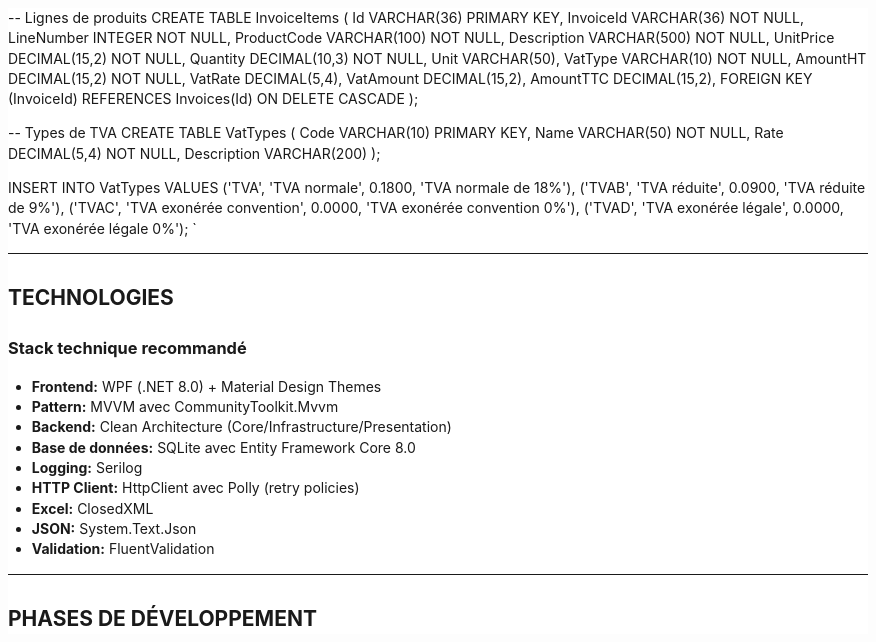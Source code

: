 -- Lignes de produits
CREATE TABLE InvoiceItems (
    Id VARCHAR(36) PRIMARY KEY,
    InvoiceId VARCHAR(36) NOT NULL,
    LineNumber INTEGER NOT NULL,
    ProductCode VARCHAR(100) NOT NULL,
    Description VARCHAR(500) NOT NULL,
    UnitPrice DECIMAL(15,2) NOT NULL,
    Quantity DECIMAL(10,3) NOT NULL,
    Unit VARCHAR(50),
    VatType VARCHAR(10) NOT NULL,
    AmountHT DECIMAL(15,2) NOT NULL,
    VatRate DECIMAL(5,4),
    VatAmount DECIMAL(15,2),
    AmountTTC DECIMAL(15,2),
    FOREIGN KEY (InvoiceId) REFERENCES Invoices(Id) ON DELETE CASCADE
);

-- Types de TVA
CREATE TABLE VatTypes (
    Code VARCHAR(10) PRIMARY KEY,
    Name VARCHAR(50) NOT NULL,
    Rate DECIMAL(5,4) NOT NULL,
    Description VARCHAR(200)
);

INSERT INTO VatTypes VALUES
('TVA', 'TVA normale', 0.1800, 'TVA normale de 18%'),
('TVAB', 'TVA réduite', 0.0900, 'TVA réduite de 9%'),
('TVAC', 'TVA exonérée convention', 0.0000, 'TVA exonérée convention 0%'),
('TVAD', 'TVA exonérée légale', 0.0000, 'TVA exonérée légale 0%');
`

---

##  TECHNOLOGIES

### Stack technique recommandé
- **Frontend:** WPF (.NET 8.0) + Material Design Themes
- **Pattern:** MVVM avec CommunityToolkit.Mvvm
- **Backend:** Clean Architecture (Core/Infrastructure/Presentation)
- **Base de données:** SQLite avec Entity Framework Core 8.0
- **Logging:** Serilog
- **HTTP Client:** HttpClient avec Polly (retry policies)
- **Excel:** ClosedXML
- **JSON:** System.Text.Json
- **Validation:** FluentValidation

---

##  PHASES DE DÉVELOPPEMENT
